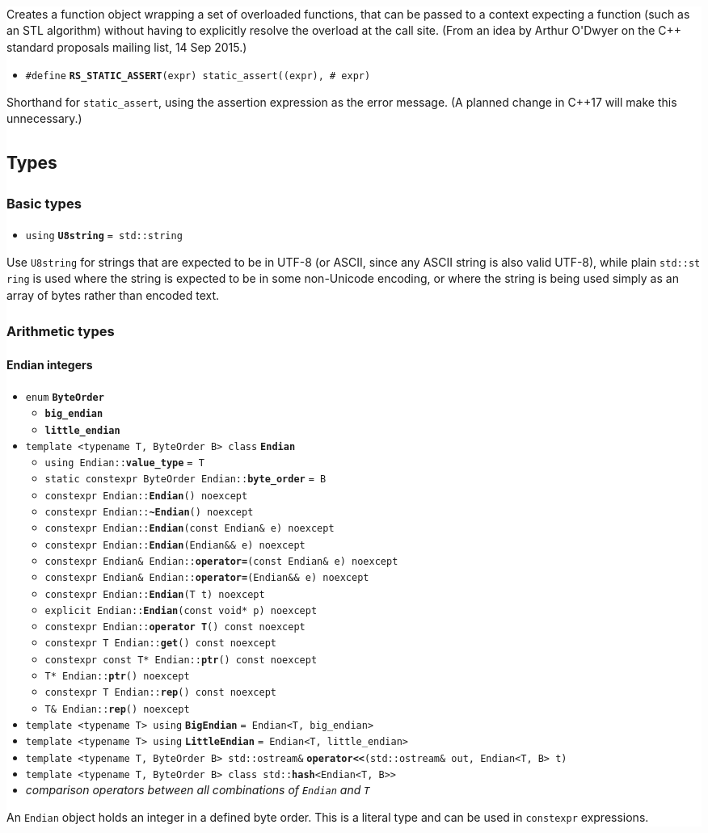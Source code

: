 Creates a function object wrapping a set of overloaded functions, that can be
passed to a context expecting a function (such as an STL algorithm) without
having to explicitly resolve the overload at the call site. (From an idea by
Arthur O'Dwyer on the C++ standard proposals mailing list, 14 Sep 2015.)

* `#define` **`RS_STATIC_ASSERT`**`(expr) static_assert((expr), # expr)`

Shorthand for `static_assert`, using the assertion expression as the error
message. (A planned change in C++17 will make this unnecessary.)

## Types ##

### Basic types ###

* `using` **`U8string`** `= std::string`

Use `U8string` for strings that are expected to be in UTF-8 (or ASCII, since
any ASCII string is also valid UTF-8), while plain `std::string` is used where
the string is expected to be in some non-Unicode encoding, or where the string
is being used simply as an array of bytes rather than encoded text.

### Arithmetic types ###

#### Endian integers ####

* `enum` **`ByteOrder`**
    * **`big_endian`**
    * **`little_endian`**
* `template <typename T, ByteOrder B> class` **`Endian`**
    * `using Endian::`**`value_type`** `= T`
    * `static constexpr ByteOrder Endian::`**`byte_order`** `= B`
    * `constexpr Endian::`**`Endian`**`() noexcept`
    * `constexpr Endian::`**`~Endian`**`() noexcept`
    * `constexpr Endian::`**`Endian`**`(const Endian& e) noexcept`
    * `constexpr Endian::`**`Endian`**`(Endian&& e) noexcept`
    * `constexpr Endian& Endian::`**`operator=`**`(const Endian& e) noexcept`
    * `constexpr Endian& Endian::`**`operator=`**`(Endian&& e) noexcept`
    * `constexpr Endian::`**`Endian`**`(T t) noexcept`
    * `explicit Endian::`**`Endian`**`(const void* p) noexcept`
    * `constexpr Endian::`**`operator T`**`() const noexcept`
    * `constexpr T Endian::`**`get`**`() const noexcept`
    * `constexpr const T* Endian::`**`ptr`**`() const noexcept`
    * `T* Endian::`**`ptr`**`() noexcept`
    * `constexpr T Endian::`**`rep`**`() const noexcept`
    * `T& Endian::`**`rep`**`() noexcept`
* `template <typename T> using` **`BigEndian`** `= Endian<T, big_endian>`
* `template <typename T> using` **`LittleEndian`** `= Endian<T, little_endian>`
* `template <typename T, ByteOrder B> std::ostream&` **`operator<<`**`(std::ostream& out, Endian<T, B> t)`
* `template <typename T, ByteOrder B> class std::`**`hash`**`<Endian<T, B>>`
* _comparison operators between all combinations of `Endian` and `T`_

An `Endian` object holds an integer in a defined byte order. This is a literal
type and can be used in `constexpr` expressions.
